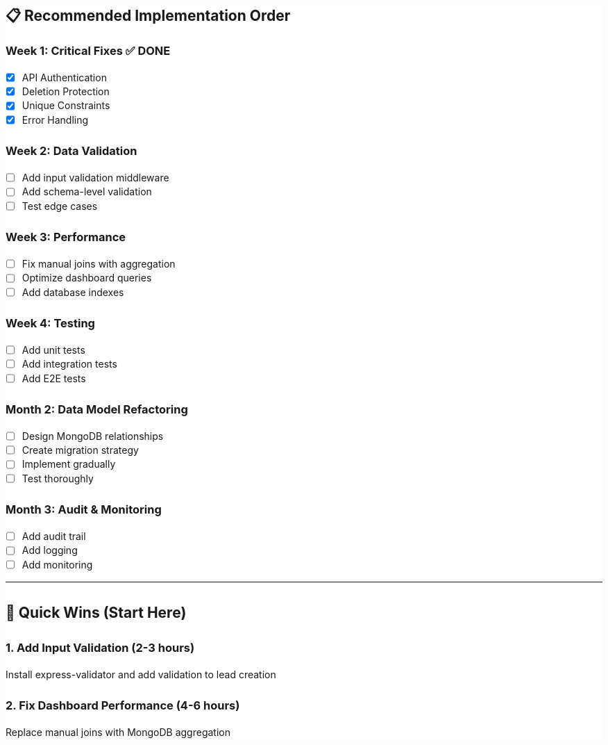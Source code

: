 
## 📋 Recommended Implementation Order

### Week 1: Critical Fixes ✅ DONE

- [x] API Authentication
- [x] Deletion Protection
- [x] Unique Constraints
- [x] Error Handling

### Week 2: Data Validation

- [ ] Add input validation middleware
- [ ] Add schema-level validation
- [ ] Test edge cases

### Week 3: Performance

- [ ] Fix manual joins with aggregation
- [ ] Optimize dashboard queries
- [ ] Add database indexes

### Week 4: Testing

- [ ] Add unit tests
- [ ] Add integration tests
- [ ] Add E2E tests

### Month 2: Data Model Refactoring

- [ ] Design MongoDB relationships
- [ ] Create migration strategy
- [ ] Implement gradually
- [ ] Test thoroughly

### Month 3: Audit & Monitoring

- [ ] Add audit trail
- [ ] Add logging
- [ ] Add monitoring

---

## 🎯 Quick Wins (Start Here)

### 1. Add Input Validation (2-3 hours)

Install express-validator and add validation to lead creation

### 2. Fix Dashboard Performance (4-6 hours)

Replace manual joins with MongoDB aggregation
